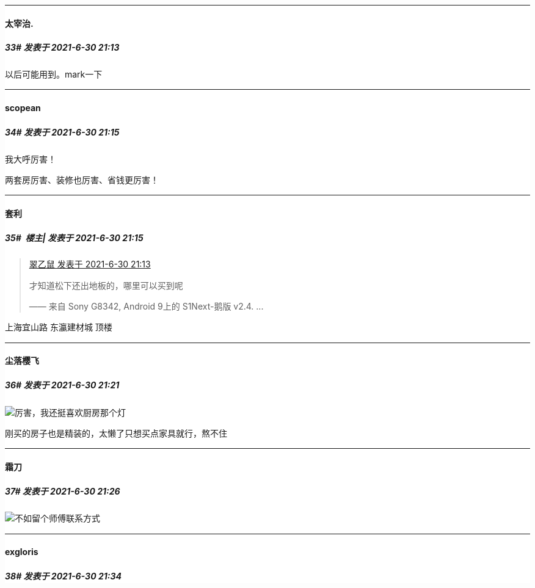
*****

####  太宰治.  
##### 33#       发表于 2021-6-30 21:13


以后可能用到。mark一下


*****

####  scopean  
##### 34#       发表于 2021-6-30 21:15


我大呼厉害！

两套房厉害、装修也厉害、省钱更厉害！


*****

####  套利  
##### 35#         楼主| 发表于 2021-6-30 21:15


<blockquote><a href="httphttps://bbs.saraba1st.com/2b/forum.php?mod=redirect&amp;goto=findpost&amp;pid=51795478&amp;ptid=2012860" target="_blank">翠乙鼠 发表于 2021-6-30 21:13</a>

才知道松下还出地板的，哪里可以买到呢


—— 来自 Sony G8342, Android 9上的 S1Next-鹅版 v2.4. ...</blockquote>
上海宜山路 东瀛建材城 顶楼


*****

####  尘落樱飞  
##### 36#       发表于 2021-6-30 21:21


<img src="https://static.saraba1st.com/image/smiley/face2017/068.png" referrerpolicy="no-referrer">厉害，我还挺喜欢厨房那个灯

刚买的房子也是精装的，太懒了只想买点家具就行，熬不住


*****

####  霜刀  
##### 37#       发表于 2021-6-30 21:26


<img src="https://static.saraba1st.com/image/smiley/face2017/066.png" referrerpolicy="no-referrer">不如留个师傅联系方式


*****

####  exgloris  
##### 38#       发表于 2021-6-30 21:34

